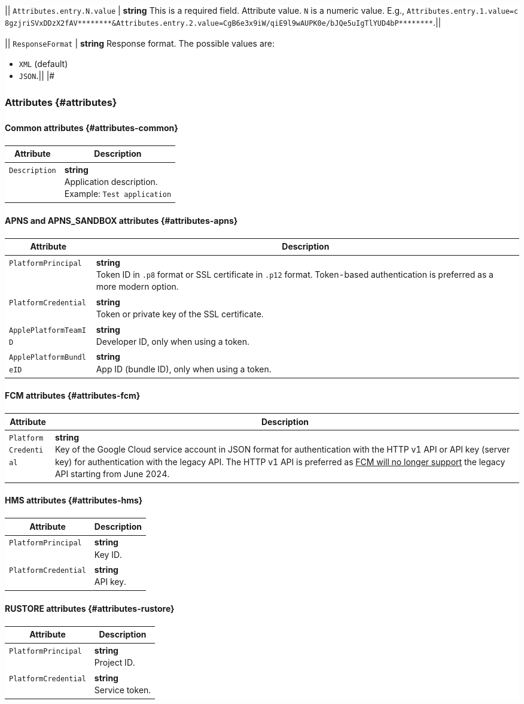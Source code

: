 || `Attributes.entry.N.value` | **string**
This is a required field.
Attribute value. `N` is a numeric value.
E.g., `Attributes.entry.1.value=c8gzjriSVxDDzX2fAV********&Attributes.entry.2.value=CgB6e3x9iW/qiE9l9wAUPK0e/bJQe5uIgTlYUD4bP********`.||

|| `ResponseFormat` | **string**
Response format.
The possible values are:
- `XML` (default)
- `JSON`.||
|#

### Attributes {#attributes}

#### Common attributes {#attributes-common}

Attribute | Description
--- | ---
`Description` | **string**<br/>Application description.<br/>Example: `Test application`

#### APNS and APNS_SANDBOX attributes {#attributes-apns}

Attribute | Description
--- | ---
`PlatformPrincipal` | **string**<br/>Token ID in `.p8` format or SSL certificate in `.p12` format. Token-based authentication is preferred as a more modern option.
`PlatformCredential` | **string**<br/>Token or private key of the SSL certificate.
`ApplePlatformTeamID` | **string**<br/>Developer ID, only when using a token.
`ApplePlatformBundleID` | **string**<br/>App ID (bundle ID), only when using a token.

#### FCM attributes {#attributes-fcm}

Attribute | Description
--- | ---
`PlatformCredential` | **string**<br/>Key of the Google Cloud service account in JSON format for authentication with the HTTP v1 API or API key (server key) for authentication with the legacy API. The HTTP v1 API is preferred as [FCM will no longer support](https://firebase.google.com/docs/cloud-messaging/migrate-v1) the legacy API starting from June 2024.

#### HMS attributes {#attributes-hms}

Attribute | Description
--- | ---
`PlatformPrincipal` | **string**<br/>Key ID.
`PlatformCredential` | **string**<br/>API key.

#### RUSTORE attributes {#attributes-rustore}

Attribute | Description
--- | ---
`PlatformPrincipal` | **string**<br/>Project ID.
`PlatformCredential` | **string**<br/> Service token.

